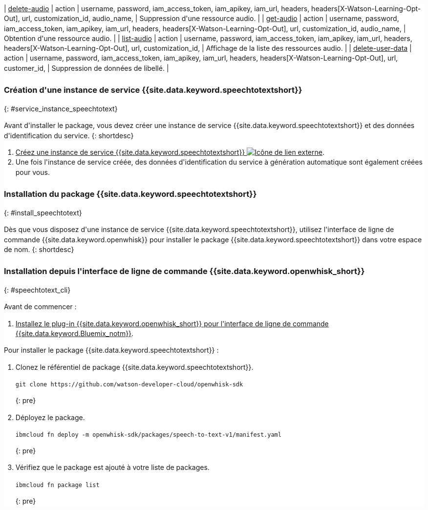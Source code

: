 | [delete-audio](https://www.ibm.com/watson/developercloud/speech-to-text/api/v1/curl.html?curl#delete-audio) | action |  username, password,  iam_access_token, iam_apikey, iam_url,  headers, headers[X-Watson-Learning-Opt-Out], url,    customization_id,     audio_name,  | Suppression d'une ressource audio. |
| [get-audio](https://www.ibm.com/watson/developercloud/speech-to-text/api/v1/curl.html?curl#get-audio) | action |  username, password,  iam_access_token, iam_apikey, iam_url,  headers, headers[X-Watson-Learning-Opt-Out], url,    customization_id,     audio_name,  | Obtention d'une ressource audio. |
| [list-audio](https://www.ibm.com/watson/developercloud/speech-to-text/api/v1/curl.html?curl#list-audio) | action |  username, password,  iam_access_token, iam_apikey, iam_url,  headers, headers[X-Watson-Learning-Opt-Out], url,    customization_id,  | Affichage de la liste des ressources audio. |
| [delete-user-data](https://www.ibm.com/watson/developercloud/speech-to-text/api/v1/curl.html?curl#delete-user-data) | action |  username, password,  iam_access_token, iam_apikey, iam_url,  headers, headers[X-Watson-Learning-Opt-Out], url,    customer_id,  | Suppression de données de libellé. |

### Création d'une instance de service {{site.data.keyword.speechtotextshort}}
{: #service_instance_speechtotext}

Avant d'installer le package, vous devez créer une instance de service {{site.data.keyword.speechtotextshort}} et des données d'identification du service.
{: shortdesc}

1. [Créez une instance de service {{site.data.keyword.speechtotextshort}} ![Icône de lien externe](../icons/launch-glyph.svg "Icône de lien externe")](https://cloud.ibm.com/catalog/services/speech_to_text).
2. Une fois l'instance de service créée, des données d'identification du service à génération automatique sont également créées pour vous.

### Installation du package {{site.data.keyword.speechtotextshort}}
{: #install_speechtotext}

Dès que vous disposez d'une instance de service {{site.data.keyword.speechtotextshort}}, utilisez l'interface de ligne de commande {{site.data.keyword.openwhisk}} pour installer le package {{site.data.keyword.speechtotextshort}} dans votre espace de nom.
{: shortdesc}

### Installation depuis l'interface de ligne de commande {{site.data.keyword.openwhisk_short}}
{: #speechtotext_cli}

Avant de commencer :
  1. [Installez le plug-in {{site.data.keyword.openwhisk_short}} pour l'interface de ligne de commande {{site.data.keyword.Bluemix_notm}}](/docs/openwhisk?topic=cloud-functions-cli_install).

Pour installer le package {{site.data.keyword.speechtotextshort}} :

1. Clonez le référentiel de package {{site.data.keyword.speechtotextshort}}.
    ```
    git clone https://github.com/watson-developer-cloud/openwhisk-sdk
    ```
    {: pre}

2. Déployez le package.
    ```
    ibmcloud fn deploy -m openwhisk-sdk/packages/speech-to-text-v1/manifest.yaml
    ```
    {: pre}

3. Vérifiez que le package est ajouté à votre liste de packages.
    ```
    ibmcloud fn package list
    ```
    {: pre}

